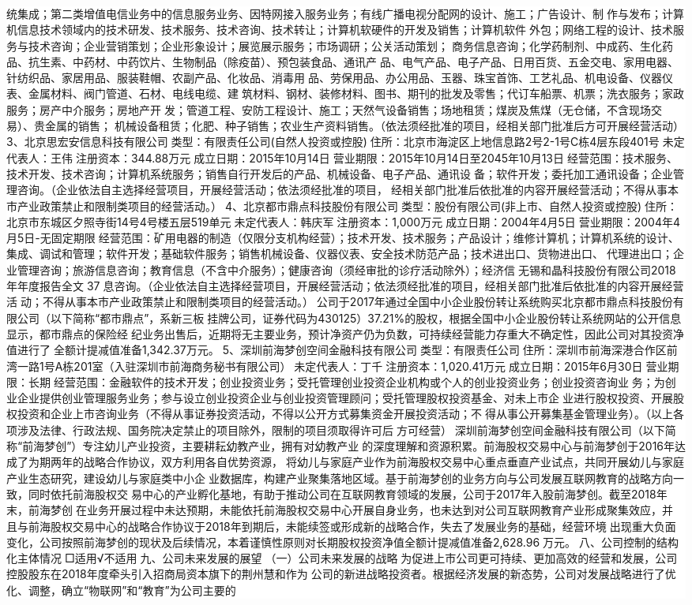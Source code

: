 统集成；第二类增值电信业务中的信息服务业务、因特网接入服务业务；有线广播电视分配网的设计、施工；广告设计、制
作与发布；计算机信息技术领域内的技术研发、技术服务、技术咨询、技术转让；计算机软硬件的开发及销售；计算机软件
外包；网络工程的设计、技术服务与技术咨询；企业营销策划；企业形象设计；展览展示服务；市场调研；公关活动策划；
商务信息咨询；化学药制剂、中成药、生化药品、抗生素、中药材、中药饮片、生物制品（除疫苗）、预包装食品、通讯产
品、电气产品、电子产品、日用百货、五金交电、家用电器、针纺织品、家居用品、服装鞋帽、农副产品、化妆品、消毒用
品、劳保用品、办公用品、玉器、珠宝首饰、工艺礼品、机电设备、仪器仪表、金属材料、阀门管道、石材、电线电缆、建
筑材料、钢材、装修材料、图书、期刊的批发及零售；代订车船票、机票；洗衣服务；家政服务；房产中介服务；房地产开
发；管道工程、安防工程设计、施工；天然气设备销售；场地租赁；煤炭及焦煤（无仓储，不含现场交易）、贵金属的销售；
机械设备租赁；化肥、种子销售；农业生产资料销售。（依法须经批准的项目，经相关部门批准后方可开展经营活动）
3、北京思宏安信息科技有限公司
类型：有限责任公司(自然人投资或控股)
住所：北京市海淀区上地信息路2号2-1号C栋4层东段401号
未定代表人：王伟
注册资本：344.88万元
成立日期：2015年10月14日
营业期限：2015年10月14日至2045年10月13日
经营范围：技术服务、技术开发、技术咨询；计算机系统服务；销售自行开发后的产品、机械设备、电子产品、通讯设
备；软件开发；委托加工通讯设备；企业管理咨询。（企业依法自主选择经营项目，开展经营活动；依法须经批准的项目，
经相关部门批准后依批准的内容开展经营活动；不得从事本市产业政策禁止和限制类项目的经营活动。）
4、北京都市鼎点科技股份有限公司
类型：股份有限公司(非上市、自然人投资或控股)
住所：北京市东城区夕照寺街14号4号楼五层519单元
未定代表人：韩庆军
注册资本：1,000万元
成立日期：2004年4月5日
营业期限：2004年4月5日-无固定期限
经营范围：矿用电器的制造（仅限分支机构经营）；技术开发、技术服务；产品设计；维修计算机；计算机系统的设计、
集成、调试和管理；软件开发；基础软件服务；销售机械设备、仪器仪表、安全技术防范产品；技术进出口、货物进出口、
代理进出口；企业管理咨询；旅游信息咨询；教育信息（不含中介服务）；健康咨询（须经审批的诊疗活动除外）；经济信
无锡和晶科技股份有限公司2018年年度报告全文
37
息咨询。（企业依法自主选择经营项目，开展经营活动；依法须经批准的项目，经相关部门批准后依批准的内容开展经营活
动；不得从事本市产业政策禁止和限制类项目的经营活动。）
公司于2017年通过全国中小企业股份转让系统购买北京都市鼎点科技股份有限公司（以下简称“都市鼎点”，系新三板
挂牌公司，证券代码为430125）37.21%的股权，根据全国中小企业股份转让系统网站的公开信息显示，都市鼎点的保险经
纪业务出售后，近期将无主要业务，预计净资产仍为负数，可持续经营能力存重大不确定性，因此公司对其投资净值进行了
全额计提减值准备1,342.37万元。
5、深圳前海梦创空间金融科技有限公司
类型：有限责任公司
住所：深圳市前海深港合作区前湾一路1号A栋201室（入驻深圳市前海商务秘书有限公司）
未定代表人：丁千
注册资本：1,020.41万元
成立日期：2015年6月30日
营业期限：长期
经营范围：金融软件的技术开发；创业投资业务；受托管理创业投资企业机构或个人的创业投资业务；创业投资咨询业
务；为创业企业提供创业管理服务业务；参与设立创业投资企业与创业投资管理顾问；受托管理股权投资基金、对未上市企
业进行股权投资、开展股权投资和企业上市咨询业务（不得从事证券投资活动，不得以公开方式募集资金开展投资活动；不
得从事公开募集基金管理业务）。（以上各项涉及法律、行政法规、国务院决定禁止的项目除外，限制的项目须取得许可后
方可经营）
深圳前海梦创空间金融科技有限公司（以下简称“前海梦创”）专注幼儿产业投资，主要耕耘幼教产业，拥有对幼教产业
的深度理解和资源积累。前海股权交易中心与前海梦创于2016年达成了为期两年的战略合作协议，双方利用各自优势资源，
将幼儿与家庭产业作为前海股权交易中心重点垂直产业试点，共同开展幼儿与家庭产业生态研究，建设幼儿与家庭类中小企
业数据库，构建产业聚集落地区域。基于前海梦创的业务方向与公司发展互联网教育的战略方向一致，同时依托前海股权交
易中心的产业孵化基地，有助于推动公司在互联网教育领域的发展，公司于2017年入股前海梦创。截至2018年末，前海梦创
在业务开展过程中未达预期，未能依托前海股权交易中心开展自身业务，也未达到对公司互联网教育产业形成聚集效应，并
且与前海股权交易中心的战略合作协议于2018年到期后，未能续签或形成新的战略合作，失去了发展业务的基础，经营环境
出现重大负面变化，公司按照前海梦创的现状及后续情况，本着谨慎性原则对长期股权投资净值全额计提减值准备2,628.96
万元。
八、公司控制的结构化主体情况
□适用√不适用
九、公司未来发展的展望
（一）公司未来发展的战略
为促进上市公司更可持续、更加高效的经营和发展，公司控股股东在2018年度牵头引入招商局资本旗下的荆州慧和作为
公司的新进战略投资者。根据经济发展的新态势，公司对发展战略进行了优化、调整，确立“物联网”和“教育”为公司主要的